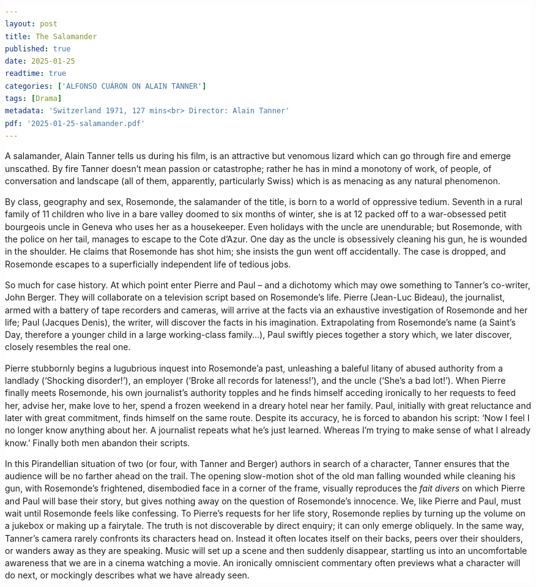 ```yaml
---
layout: post
title: The Salamander
published: true
date: 2025-01-25
readtime: true
categories: ['ALFONSO CUÁRON ON ALAIN TANNER']
tags: [Drama]
metadata: 'Switzerland 1971, 127 mins<br> Director: Alain Tanner'
pdf: '2025-01-25-salamander.pdf'
---
```


A salamander, Alain Tanner tells us during his film, is an attractive but venomous lizard which can go through fire and emerge unscathed. By fire Tanner doesn’t mean passion or catastrophe; rather he has in mind a monotony of work, of people, of conversation and landscape (all of them, apparently, particularly Swiss) which is as menacing as any natural phenomenon.

By class, geography and sex, Rosemonde, the salamander of the title, is born to a world of oppressive tedium. Seventh in a rural family of 11 children who live in a bare valley doomed to six months of winter, she is at 12 packed off to a war-obsessed petit bourgeois uncle in Geneva who uses her as a housekeeper. Even holidays with the uncle are unendurable; but Rosemonde, with the police on her tail, manages to escape to the Cote d’Azur. One day as the uncle is obsessively cleaning his gun, he is wounded in the shoulder. He claims that Rosemonde has shot him; she insists the gun went off accidentally. The case is dropped, and Rosemonde escapes to a superficially independent life of tedious jobs.

So much for case history. At which point enter Pierre and Paul – and a dichotomy which may owe something to Tanner’s co-writer, John Berger. They will collaborate on a television script based on Rosemonde’s life. Pierre (Jean-Luc Bideau), the journalist, armed with a battery of tape recorders and cameras, will arrive at the facts via an exhaustive investigation of Rosemonde and her life; Paul (Jacques Denis), the writer, will discover the facts in his imagination. Extrapolating from Rosemonde’s name (a Saint’s Day, therefore a younger child in a large working-class family…), Paul swiftly pieces together a story which, we later discover, closely resembles the real one.

Pierre stubbornly begins a lugubrious inquest into Rosemonde’a past, unleashing a baleful litany of abused authority from a landlady (‘Shocking disorder!’), an employer (‘Broke all records for lateness!’), and the uncle (‘She’s a bad lot!’). When Pierre finally meets Rosemonde, his own journalist’s authority topples and he finds himself acceding ironically to her requests to feed her, advise her, make love to her, spend a frozen weekend in a dreary hotel near her family. Paul, initially with great reluctance and later with great commitment, finds himself on the same route. Despite its accuracy, he is forced to abandon his script: ‘Now I feel I no longer know anything about her. A journalist repeats what he’s just learned. Whereas I’m trying to make sense of what I already know.’ Finally both men abandon their scripts.

In this Pirandellian situation of two (or four, with Tanner and Berger) authors in search of a character, Tanner ensures that the audience will be no farther ahead on the trail. The opening slow-motion shot of the old man falling wounded while cleaning his gun, with Rosemonde’s frightened, disembodied face in a corner of the frame, visually reproduces the _fait divers_ on which Pierre and Paul will base their story, but gives nothing away on the question of Rosemonde’s innocence. We, like Pierre and Paul, must wait until Rosemonde feels like confessing. To Pierre’s requests for her life story, Rosemonde replies by turning up the volume on a jukebox or making up a fairytale. The truth is not discoverable by direct enquiry; it can only emerge obliquely. In the same way, Tanner’s camera rarely confronts its characters head on. Instead it often locates itself on their backs, peers over their shoulders, or wanders away as they are speaking. Music will set up a scene and then suddenly disappear, startling us into an uncomfortable awareness that we are in a cinema watching a movie. An ironically omniscient commentary often previews what a character will do next, or mockingly describes what we have already seen.
